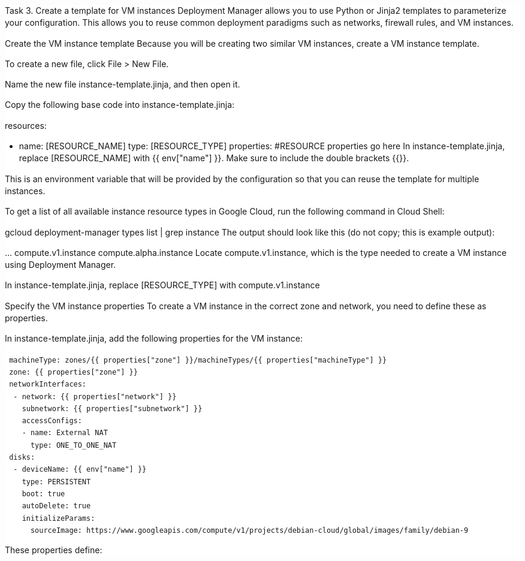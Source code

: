 Task 3. Create a template for VM instances
Deployment Manager allows you to use Python or Jinja2 templates to parameterize your configuration. This allows you to reuse common deployment paradigms such as networks, firewall rules, and VM instances.

Create the VM instance template
Because you will be creating two similar VM instances, create a VM instance template.

To create a new file, click File > New File.

Name the new file instance-template.jinja, and then open it.

Copy the following base code into instance-template.jinja:

resources:
- name: [RESOURCE_NAME]
  type: [RESOURCE_TYPE]
  properties:
    #RESOURCE properties go here
In instance-template.jinja, replace [RESOURCE_NAME] with {{ env["name"] }}. Make sure to include the double brackets {{}}.

This is an environment variable that will be provided by the configuration so that you can reuse the template for multiple instances.

To get a list of all available instance resource types in Google Cloud, run the following command in Cloud Shell:

gcloud deployment-manager types list | grep instance
The output should look like this (do not copy; this is example output):

...
compute.v1.instance
compute.alpha.instance
Locate compute.v1.instance, which is the type needed to create a VM instance using Deployment Manager.

In instance-template.jinja, replace [RESOURCE_TYPE] with compute.v1.instance

Specify the VM instance properties
To create a VM instance in the correct zone and network, you need to define these as properties.

In instance-template.jinja, add the following properties for the VM instance:

     machineType: zones/{{ properties["zone"] }}/machineTypes/{{ properties["machineType"] }}
     zone: {{ properties["zone"] }}
     networkInterfaces:
      - network: {{ properties["network"] }}
        subnetwork: {{ properties["subnetwork"] }}
        accessConfigs:
        - name: External NAT
          type: ONE_TO_ONE_NAT
     disks:
      - deviceName: {{ env["name"] }}
        type: PERSISTENT
        boot: true
        autoDelete: true
        initializeParams:
          sourceImage: https://www.googleapis.com/compute/v1/projects/debian-cloud/global/images/family/debian-9
These properties define:
